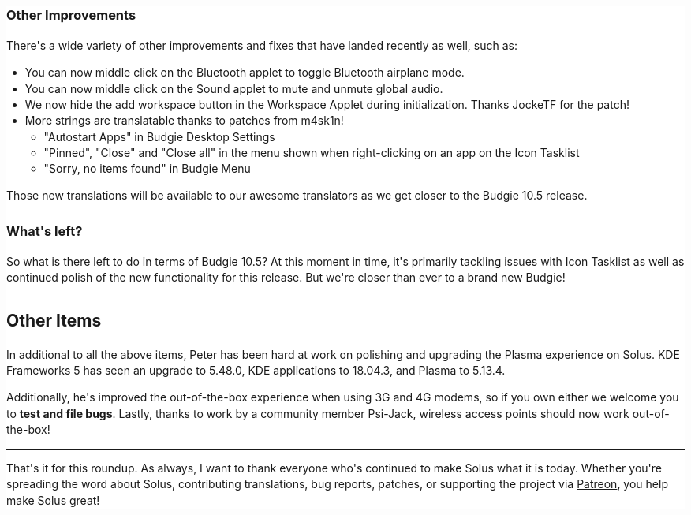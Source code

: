 ### Other Improvements

There's a wide variety of other improvements and fixes that have landed recently as well, such as:

- You can now middle click on the Bluetooth applet to toggle Bluetooth airplane mode.
- You can now middle click on the Sound applet to mute and unmute global audio.
- We now hide the add workspace button in the Workspace Applet during initialization. Thanks JockeTF for the patch!
- More strings are translatable thanks to patches from m4sk1n!
  - "Autostart Apps" in Budgie Desktop Settings
  - "Pinned", "Close" and "Close all" in the menu shown when right-clicking on an app on the Icon Tasklist
  - "Sorry, no items found" in Budgie Menu

Those new translations will be available to our awesome translators as we get closer to the Budgie 10.5 release.

### What's left?

So what is there left to do in terms of Budgie 10.5? At this moment in time, it's primarily tackling issues with Icon Tasklist as well as continued polish of the new functionality for this release. But we're closer than ever to a brand new Budgie!

## Other Items

In additional to all the above items, Peter has been hard at work on polishing and upgrading the Plasma experience on Solus. KDE Frameworks 5 has seen an upgrade to 5.48.0, KDE applications to 18.04.3, and Plasma to 5.13.4.

Additionally, he's improved the out-of-the-box experience when using 3G and 4G modems, so if you own either we welcome you to **test and file bugs**. Lastly, thanks to work by a community member Psi-Jack, wireless access points should now work out-of-the-box!

---

That's it for this roundup. As always, I want to thank everyone who's continued to make Solus what it is today. Whether you're spreading the word about Solus, contributing translations, bug reports, patches, or supporting the project via [Patreon](https://patreon.com/solus), you help make Solus great!